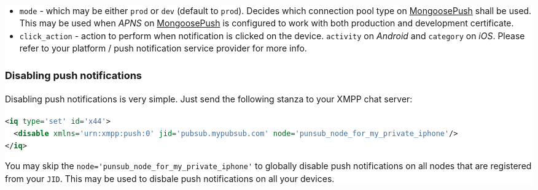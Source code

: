   * `mode` - which may be either `prod` or `dev` (default to `prod`). Decides which connection pool type on [MongoosePush][] shall be used. This may be used when _APNS_ on [MongoosePush][] is configured to work with both production and development certificate.
  * `click_action` - action to perform when notification is clicked on the device. `activity` on _Android_ and `category` on _iOS_. Please refer to your platform / push notification service provider for more info.

### Disabling push notifications

Disabling push notifications is very simple. Just send the following stanza to your XMPP chat server:

```xml
<iq type='set' id='x44'>
  <disable xmlns='urn:xmpp:push:0' jid='pubsub.mypubsub.com' node='punsub_node_for_my_private_iphone'/>
</iq>
```

You may skip the `node='punsub_node_for_my_private_iphone'` to globally disable push notifications on all nodes that are registered from your `JID`.
This may be used to disbale push notifications on all your devices.

[mod_push]: ../modules/mod_push.md
[mod_pubsub]: ../modules/mod_push.md
[mod_push_service_mongoosepush]: ../modules/mod_push_service_mongoosepush.md
[MongoosePush]: https://github.com/esl/MongoosePush
[MongoosePushReadme]: https://github.com/esl/MongoosePush/blob/master/README.md
[XEP-0357]: https://xmpp.org/extensions/xep-0357.html
